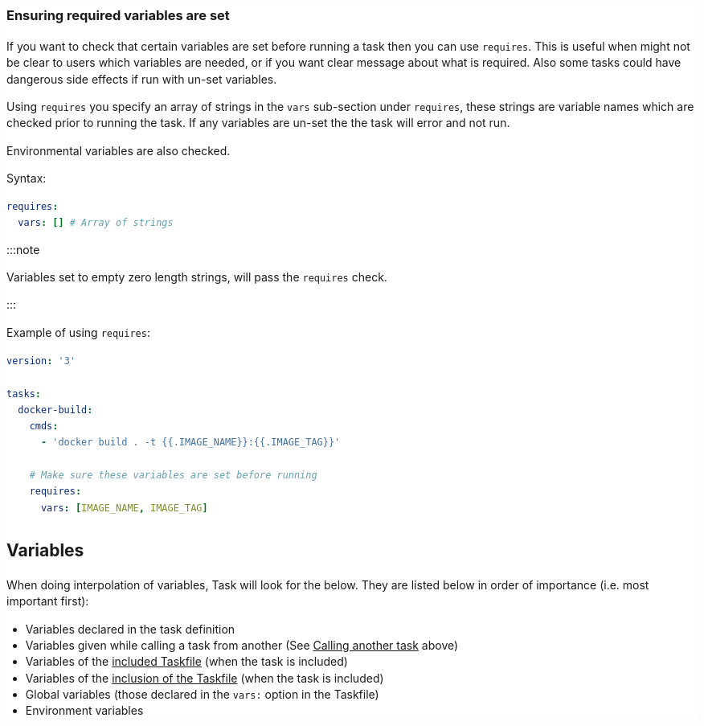 ### Ensuring required variables are set

If you want to check that certain variables are set before running a task then
you can use `requires`. This is useful when might not be clear to users which
variables are needed, or if you want clear message about what is required. Also
some tasks could have dangerous side effects if run with un-set variables.

Using `requires` you specify an array of strings in the `vars` sub-section under
`requires`, these strings are variable names which are checked prior to running
the task. If any variables are un-set the the task will error and not run.

Environmental variables are also checked.

Syntax:

```yaml
requires:
  vars: [] # Array of strings
```

:::note

Variables set to empty zero length strings, will pass the `requires` check.

:::

Example of using `requires`:

```yaml
version: '3'

tasks:
  docker-build:
    cmds:
      - 'docker build . -t {{.IMAGE_NAME}}:{{.IMAGE_TAG}}'

    # Make sure these variables are set before running
    requires:
      vars: [IMAGE_NAME, IMAGE_TAG]
```

## Variables

When doing interpolation of variables, Task will look for the below. They are
listed below in order of importance (i.e. most important first):

- Variables declared in the task definition
- Variables given while calling a task from another (See
  [Calling another task](#calling-another-task) above)
- Variables of the [included Taskfile](#including-other-taskfiles) (when the
  task is included)
- Variables of the [inclusion of the Taskfile](#vars-of-included-taskfiles)
  (when the task is included)
- Global variables (those declared in the `vars:` option in the Taskfile)
- Environment variables


[gotemplate]: https://golang.org/pkg/text/template/